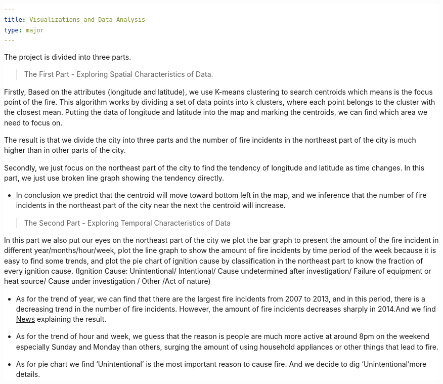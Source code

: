 ```yaml
---
title: Visualizations and Data Analysis 
type: major
---
```


The project is divided into three parts.

> The First Part - Exploring Spatial Characteristics of Data.

Firstly, Based on the attributes (longitude and latitude), we use K-means clustering to search centroids which means is the focus point of the fire. This algorithm works by dividing a set of data points into k clusters, where each point belongs to the cluster with the closest mean.	Putting the data of longitude and latitude into the map and marking the centroids, we can find which area we need to focus on.

The result is that we divide the city into three parts and the number of fire incidents in the northeast part of the city is much higher than in other parts of the city.

Secondly, we just focus on the northeast part of the city to find the  tendency of longitude and latitude as time changes.
In this part, we just use broken line graph showing the tendency directly.

* In conclusion we predict that the centroid will move toward bottom left in the map, and we inference that the number of fire incidents in the northeast part of the city near the next the centroid will increase.

<embed 
       type="text/html" 
       src="/images/JupyterNotebook/TheFirstPart.html"
       width="800"
       height="600"
       type= "application/x-ipynb+json"
       >   

> The Second Part - Exploring Temporal Characteristics of Data

In this part we also put our eyes on the northeast part of the city we plot the bar graph to present the amount of the fire incident in different year/months/hour/week, plot the line graph to show the amount of fire incidents by time period of the week because it is easy to find some trends, and plot the pie chart of ignition cause by classification in the northeast part to know the fraction of every ignition cause. (Ignition Cause: Unintentional/ Intentional/ Cause undetermined after investigation/ Failure of equipment or heat source/ Cause under investigation / Other /Act of nature)

* As for the trend of year, we can find that there are the largest fire incidents from 2007 to 2013, and in this period, there is a decreasing trend in the number of fire incidents. However, the amount of fire incidents decreases sharply in 2014.And we find [News](https://www.cbsnews.com/sanfrancisco/news/new-sf-budget-allows-for-hundreds-more-police-officers-firefighters/) explaining the result. 

* As for the trend of hour and week, we guess that the reason is people are much more active at around 8pm on the weekend especially Sunday and Monday than others, surging the amount of using household appliances or other things that lead to fire.

* As for pie chart we find ‘Unintentional’ is the most important reason to cause fire. And we decide to dig ‘Unintentional’more details.
